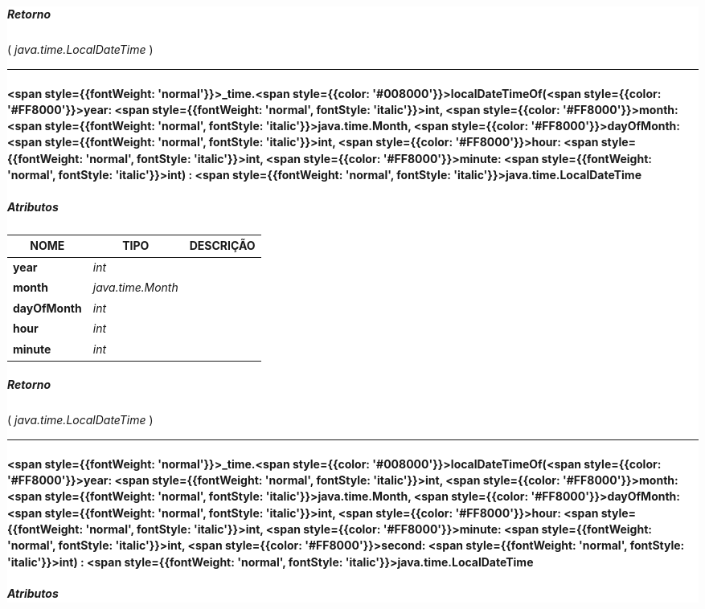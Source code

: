 ##### Retorno

( _java.time.LocalDateTime_ )


---

#### <span style={{fontWeight: 'normal'}}>_time</span>.<span style={{color: '#008000'}}>localDateTimeOf</span>(<span style={{color: '#FF8000'}}>year</span>: <span style={{fontWeight: 'normal', fontStyle: 'italic'}}>int</span>, <span style={{color: '#FF8000'}}>month</span>: <span style={{fontWeight: 'normal', fontStyle: 'italic'}}>java.time.Month</span>, <span style={{color: '#FF8000'}}>dayOfMonth</span>: <span style={{fontWeight: 'normal', fontStyle: 'italic'}}>int</span>, <span style={{color: '#FF8000'}}>hour</span>: <span style={{fontWeight: 'normal', fontStyle: 'italic'}}>int</span>, <span style={{color: '#FF8000'}}>minute</span>: <span style={{fontWeight: 'normal', fontStyle: 'italic'}}>int</span>) : <span style={{fontWeight: 'normal', fontStyle: 'italic'}}>java.time.LocalDateTime</span>
##### Atributos

| NOME | TIPO | DESCRIÇÃO |
|---|---|---|
| **year** | _int_ |   |
| **month** | _java.time.Month_ |   |
| **dayOfMonth** | _int_ |   |
| **hour** | _int_ |   |
| **minute** | _int_ |   |

##### Retorno

( _java.time.LocalDateTime_ )


---

#### <span style={{fontWeight: 'normal'}}>_time</span>.<span style={{color: '#008000'}}>localDateTimeOf</span>(<span style={{color: '#FF8000'}}>year</span>: <span style={{fontWeight: 'normal', fontStyle: 'italic'}}>int</span>, <span style={{color: '#FF8000'}}>month</span>: <span style={{fontWeight: 'normal', fontStyle: 'italic'}}>java.time.Month</span>, <span style={{color: '#FF8000'}}>dayOfMonth</span>: <span style={{fontWeight: 'normal', fontStyle: 'italic'}}>int</span>, <span style={{color: '#FF8000'}}>hour</span>: <span style={{fontWeight: 'normal', fontStyle: 'italic'}}>int</span>, <span style={{color: '#FF8000'}}>minute</span>: <span style={{fontWeight: 'normal', fontStyle: 'italic'}}>int</span>, <span style={{color: '#FF8000'}}>second</span>: <span style={{fontWeight: 'normal', fontStyle: 'italic'}}>int</span>) : <span style={{fontWeight: 'normal', fontStyle: 'italic'}}>java.time.LocalDateTime</span>
##### Atributos
